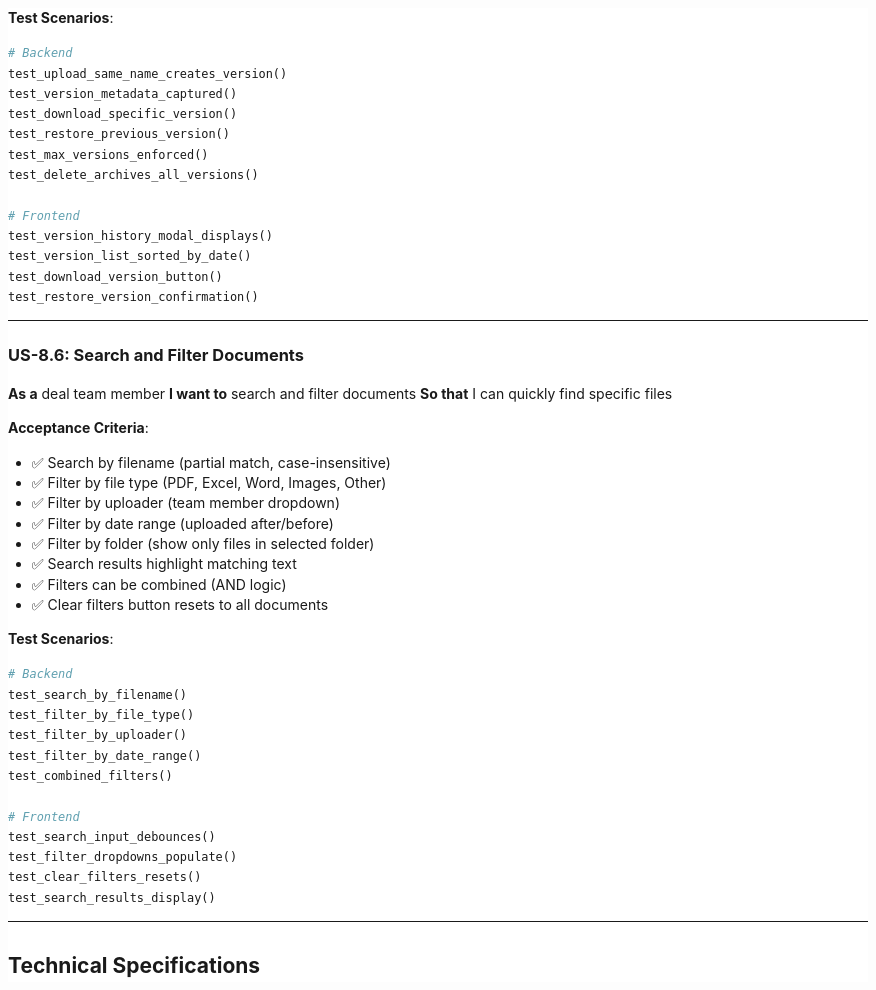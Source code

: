 **Test Scenarios**:
```python
# Backend
test_upload_same_name_creates_version()
test_version_metadata_captured()
test_download_specific_version()
test_restore_previous_version()
test_max_versions_enforced()
test_delete_archives_all_versions()

# Frontend
test_version_history_modal_displays()
test_version_list_sorted_by_date()
test_download_version_button()
test_restore_version_confirmation()
```

---

### US-8.6: Search and Filter Documents
**As a** deal team member
**I want to** search and filter documents
**So that** I can quickly find specific files

**Acceptance Criteria**:
- ✅ Search by filename (partial match, case-insensitive)
- ✅ Filter by file type (PDF, Excel, Word, Images, Other)
- ✅ Filter by uploader (team member dropdown)
- ✅ Filter by date range (uploaded after/before)
- ✅ Filter by folder (show only files in selected folder)
- ✅ Search results highlight matching text
- ✅ Filters can be combined (AND logic)
- ✅ Clear filters button resets to all documents

**Test Scenarios**:
```python
# Backend
test_search_by_filename()
test_filter_by_file_type()
test_filter_by_uploader()
test_filter_by_date_range()
test_combined_filters()

# Frontend
test_search_input_debounces()
test_filter_dropdowns_populate()
test_clear_filters_resets()
test_search_results_display()
```

---

## Technical Specifications
